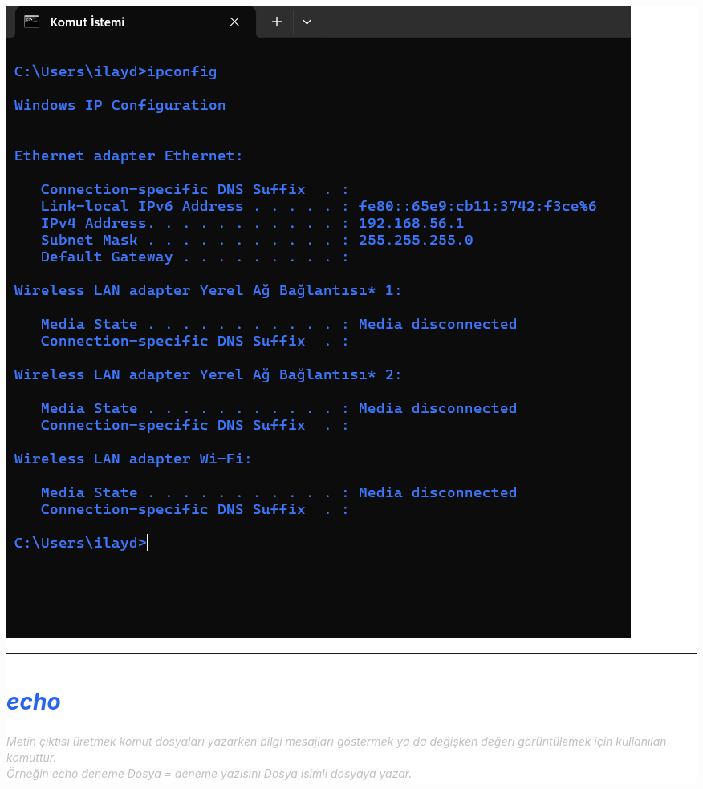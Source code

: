 ![görsel15](./images/Ekran%20görüntüsü%202024-11-13%20004607.png) 
***

# <h1 style ="color: #2463f3 ;"> ***echo***
<span style="color:silver;">*Metin çıktısı üretmek komut dosyaları yazarken bilgi mesajları göstermek ya da değişken değeri görüntülemek için kullanılan komuttur.<br>Örneğin echo deneme Dosya = deneme yazısını Dosya isimli dosyaya yazar.*<br></span>
